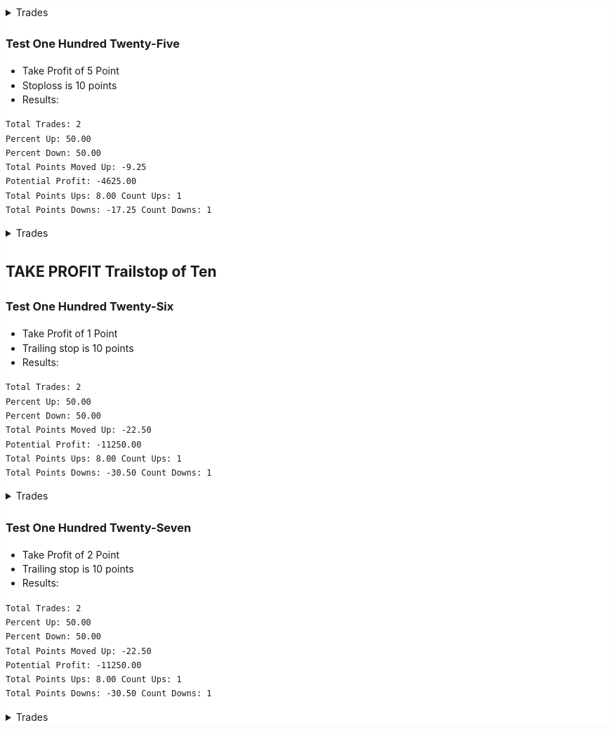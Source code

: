 
<details><summary>Trades</summary></details>

### Test One Hundred Twenty-Five
* Take Profit of 5 Point
* Stoploss is 10 points
* Results:
```
Total Trades: 2
Percent Up: 50.00
Percent Down: 50.00
Total Points Moved Up: -9.25
Potential Profit: -4625.00
Total Points Ups: 8.00 Count Ups: 1
Total Points Downs: -17.25 Count Downs: 1
```

<details><summary>Trades</summary></details>

## TAKE PROFIT Trailstop of Ten

### Test One Hundred Twenty-Six
* Take Profit of 1 Point
* Trailing stop is 10 points
* Results:
```
Total Trades: 2
Percent Up: 50.00
Percent Down: 50.00
Total Points Moved Up: -22.50
Potential Profit: -11250.00
Total Points Ups: 8.00 Count Ups: 1
Total Points Downs: -30.50 Count Downs: 1
```

<details><summary>Trades</summary></details>

### Test One Hundred Twenty-Seven
* Take Profit of 2 Point
* Trailing stop is 10 points
* Results:
```
Total Trades: 2
Percent Up: 50.00
Percent Down: 50.00
Total Points Moved Up: -22.50
Potential Profit: -11250.00
Total Points Ups: 8.00 Count Ups: 1
Total Points Downs: -30.50 Count Downs: 1
```

<details><summary>Trades</summary></details>
